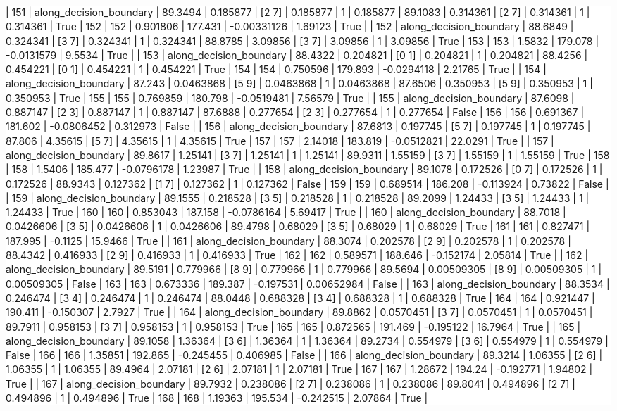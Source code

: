 | 151 | along_decision_boundary |     89.3494 | 0.185877    | [2 7]    |   0.185877    |      1 | 0.185877    |      89.1083 | 0.314361    | [2 7]     |    0.314361    |       1 | 0.314361    | True      |    152 |             152 |                0.901806 |              177.431   | -0.00331126 |      1.69123     | True            |
| 152 | along_decision_boundary |     88.6849 | 0.324341    | [3 7]    |   0.324341    |      1 | 0.324341    |      88.8785 | 3.09856     | [3 7]     |    3.09856     |       1 | 3.09856     | True      |    153 |             153 |                1.5832   |              179.078   | -0.0131579  |      9.5534      | True            |
| 153 | along_decision_boundary |     88.4322 | 0.204821    | [0 1]    |   0.204821    |      1 | 0.204821    |      88.4256 | 0.454221    | [0 1]     |    0.454221    |       1 | 0.454221    | True      |    154 |             154 |                0.750596 |              179.893   | -0.0294118  |      2.21765     | True            |
| 154 | along_decision_boundary |     87.243  | 0.0463868   | [5 9]    |   0.0463868   |      1 | 0.0463868   |      87.6506 | 0.350953    | [5 9]     |    0.350953    |       1 | 0.350953    | True      |    155 |             155 |                0.769859 |              180.798   | -0.0519481  |      7.56579     | True            |
| 155 | along_decision_boundary |     87.6098 | 0.887147    | [2 3]    |   0.887147    |      1 | 0.887147    |      87.6888 | 0.277654    | [2 3]     |    0.277654    |       1 | 0.277654    | False     |    156 |             156 |                0.691367 |              181.602   | -0.0806452  |      0.312973    | False           |
| 156 | along_decision_boundary |     87.6813 | 0.197745    | [5 7]    |   0.197745    |      1 | 0.197745    |      87.806  | 4.35615     | [5 7]     |    4.35615     |       1 | 4.35615     | True      |    157 |             157 |                2.14018  |              183.819   | -0.0512821  |     22.0291      | True            |
| 157 | along_decision_boundary |     89.8617 | 1.25141     | [3 7]    |   1.25141     |      1 | 1.25141     |      89.9311 | 1.55159     | [3 7]     |    1.55159     |       1 | 1.55159     | True      |    158 |             158 |                1.5406   |              185.477   | -0.0796178  |      1.23987     | True            |
| 158 | along_decision_boundary |     89.1078 | 0.172526    | [0 7]    |   0.172526    |      1 | 0.172526    |      88.9343 | 0.127362    | [1 7]     |    0.127362    |       1 | 0.127362    | False     |    159 |             159 |                0.689514 |              186.208   | -0.113924   |      0.73822     | False           |
| 159 | along_decision_boundary |     89.1555 | 0.218528    | [3 5]    |   0.218528    |      1 | 0.218528    |      89.2099 | 1.24433     | [3 5]     |    1.24433     |       1 | 1.24433     | True      |    160 |             160 |                0.853043 |              187.158   | -0.0786164  |      5.69417     | True            |
| 160 | along_decision_boundary |     88.7018 | 0.0426606   | [3 5]    |   0.0426606   |      1 | 0.0426606   |      89.4798 | 0.68029     | [3 5]     |    0.68029     |       1 | 0.68029     | True      |    161 |             161 |                0.827471 |              187.995   | -0.1125     |     15.9466      | True            |
| 161 | along_decision_boundary |     88.3074 | 0.202578    | [2 9]    |   0.202578    |      1 | 0.202578    |      88.4342 | 0.416933    | [2 9]     |    0.416933    |       1 | 0.416933    | True      |    162 |             162 |                0.589571 |              188.646   | -0.152174   |      2.05814     | True            |
| 162 | along_decision_boundary |     89.5191 | 0.779966    | [8 9]    |   0.779966    |      1 | 0.779966    |      89.5694 | 0.00509305  | [8 9]     |    0.00509305  |       1 | 0.00509305  | False     |    163 |             163 |                0.673336 |              189.387   | -0.197531   |      0.00652984  | False           |
| 163 | along_decision_boundary |     88.3534 | 0.246474    | [3 4]    |   0.246474    |      1 | 0.246474    |      88.0448 | 0.688328    | [3 4]     |    0.688328    |       1 | 0.688328    | True      |    164 |             164 |                0.921447 |              190.411   | -0.150307   |      2.7927      | True            |
| 164 | along_decision_boundary |     89.8862 | 0.0570451   | [3 7]    |   0.0570451   |      1 | 0.0570451   |      89.7911 | 0.958153    | [3 7]     |    0.958153    |       1 | 0.958153    | True      |    165 |             165 |                0.872565 |              191.469   | -0.195122   |     16.7964      | True            |
| 165 | along_decision_boundary |     89.1058 | 1.36364     | [3 6]    |   1.36364     |      1 | 1.36364     |      89.2734 | 0.554979    | [3 6]     |    0.554979    |       1 | 0.554979    | False     |    166 |             166 |                1.35851  |              192.865   | -0.245455   |      0.406985    | False           |
| 166 | along_decision_boundary |     89.3214 | 1.06355     | [2 6]    |   1.06355     |      1 | 1.06355     |      89.4964 | 2.07181     | [2 6]     |    2.07181     |       1 | 2.07181     | True      |    167 |             167 |                1.28672  |              194.24    | -0.192771   |      1.94802     | True            |
| 167 | along_decision_boundary |     89.7932 | 0.238086    | [2 7]    |   0.238086    |      1 | 0.238086    |      89.8041 | 0.494896    | [2 7]     |    0.494896    |       1 | 0.494896    | True      |    168 |             168 |                1.19363  |              195.534   | -0.242515   |      2.07864     | True            |